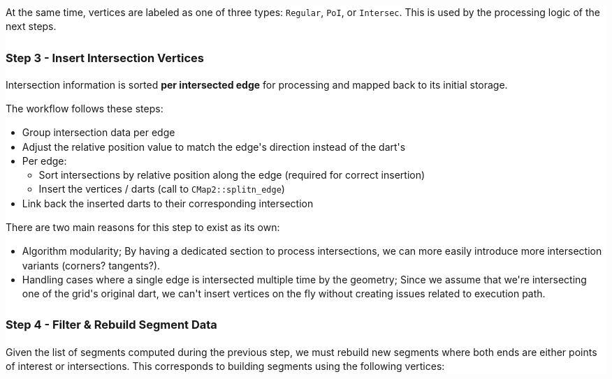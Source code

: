 At the same time, vertices are labeled as one of three types: `Regular`, `PoI`, or `Intersec`. This is used by the
processing logic of the next steps.

### Step 3 - Insert Intersection Vertices

Intersection information is sorted **per intersected edge** for processing and mapped back to its initial storage.

The workflow follows these steps:
- Group intersection data per edge
- Adjust the relative position value to match the edge's direction instead of the dart's
- Per edge:
    - Sort intersections by relative position along the edge (required for correct insertion)
    - Insert the vertices / darts (call to `CMap2::splitn_edge`)
- Link back the inserted darts to their corresponding intersection

There are two main reasons for this step to exist as its own:
- Algorithm modularity; By having a dedicated section to process intersections, we can more easily introduce more
  intersection variants (corners? tangents?).
- Handling cases where a single edge is intersected multiple time by the geometry; Since we assume that we're
  intersecting one of the grid's original dart, we can't insert vertices on the fly without creating issues related to
  execution path.

### Step 4 - Filter & Rebuild Segment Data

Given the list of segments computed during the previous step, we must rebuild new segments where both ends are either
points of interest or intersections. This corresponds to building segments using the following vertices:

<figure style="text-align:center">